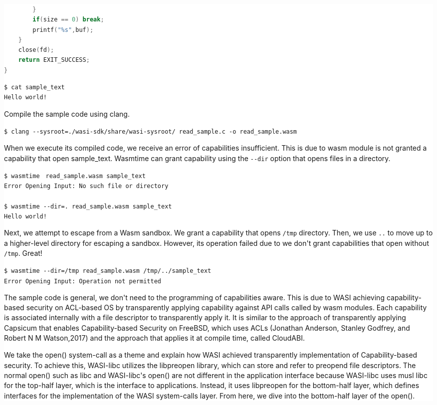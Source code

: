 ```c
        }
        if(size == 0) break;
        printf("%s",buf);
    }
    close(fd);
    return EXIT_SUCCESS;
}
```

```
$ cat sample_text
Hello world!
```

Compile the sample code using clang. 
```
$ clang --sysroot=./wasi-sdk/share/wasi-sysroot/ read_sample.c -o read_sample.wasm
```

When we execute its compiled code, we receive an error of capabilities insufficient. 
This is due to wasm module is not granted a capability that open sample_text. 
Wasmtime can grant capability using the ```--dir``` option that opens files in a directory.
```
$ wasmtime　read_sample.wasm sample_text
Error Opening Input: No such file or directory

$ wasmtime --dir=. read_sample.wasm sample_text
Hello world!
```

Next, we attempt to escape from a Wasm sandbox.
We grant a capability that opens ```/tmp``` directory.
Then, we use ```..``` to move up to a higher-level directory for escaping a sandbox.
However, its operation failed due to we don't grant capabilities that open without ```/tmp```.
Great!
```
$ wasmtime --dir=/tmp read_sample.wasm /tmp/../sample_text
Error Opening Input: Operation not permitted
```

The sample code is general, we don't need to the programming of capabilities aware. 
This is due to WASI achieving capability-based security on ACL-based OS by transparently applying capability against API calls called by wasm modules. 
Each capability is associated internally with a file descriptor to transparently apply it. 
It is similar to the approach of transparently applying Capsicum that enables Capability-based Security on FreeBSD, which uses ACLs (Jonathan Anderson, Stanley Godfrey, and Robert N M Watson,2017) and the approach that applies it at compile time, called CloudABI.

We take the open() system-call as a theme and explain how WASI achieved transparently implementation of Capability-based security.
To achieve this, WASI-libc utilizes the libpreopen library, which can store and refer to preopend file descriptors.
The normal open() such as libc and WASI-libc's open() are not different in the application interface because WASI-libc uses musl libc for the top-half layer, which is the interface to applications.
Instead, it uses libpreopen for the bottom-half layer,  which defines interfaces for the implementation of the WASI system-calls layer.
From here, we dive into the bottom-half layer of the open().
